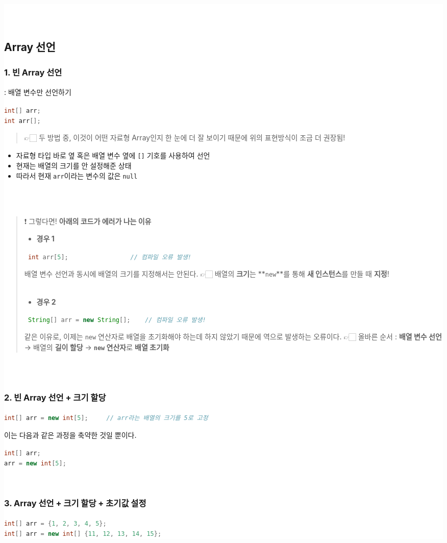 <br><br>

## Array 선언

### 1. 빈 Array 선언
: 배열 변수만 선언하기
```java
int[] arr;
int arr[];
```

> 👉🏻 두 방법 중, 이것이 어떤 자료형 Array인지 한 눈에 더 잘 보이기 때문에 위의 표현방식이 조금 더 권장됨!

- 자료형 타입 바로 옆 혹은 배열 변수 옆에 `[]` 기호를 사용하여 선언
- 현재는 배열의 크기를 안 설정해준 상태
- 따라서 현재 `arr`이라는 변수의 값은 `null`

<br><br>


> ❗  그렇다면! **아래의 코드가 에러가 나는 이유**
> 
> - **경우 1**
>  ```java
>   int arr[5];					// 컴파일 오류 발생!
>   ```
>   배열 변수 선언과 동시에 배열의 크기를 지정해서는 안된다. 
>   👉🏻 배열의 **크기**는 **`new`**를 통해 **새 인스턴스**를 만들 때 **지정**!<br><br>
> - **경우 2**
>  ```java
>   String[] arr = new String[];	// 컴파일 오류 발생!
>   ```
>  같은 이유로, 이제는 `new` 연산자로 배열을 초기화해야 하는데 하지 않았기 때문에 역으로 발생하는 오류이다.
>  👉🏻 올바른 순서 : **배열 변수 선언** → 배열의 **길이 할당** → **`new` 연산자**로 **배열 초기화**

<br><br>


### 2. 빈 Array 선언 + 크기 할당
```java
int[] arr = new int[5];		// arr라는 배열의 크기를 5로 고정
```
이는 다음과 같은 과정을 축약한 것일 뿐이다.
```java
int[] arr;
arr = new int[5];
```

<br>


### 3. Array 선언 + 크기 할당 + 초기값 설정
```java
int[] arr = {1, 2, 3, 4, 5};
int[] arr = new int[] {11, 12, 13, 14, 15};
```
